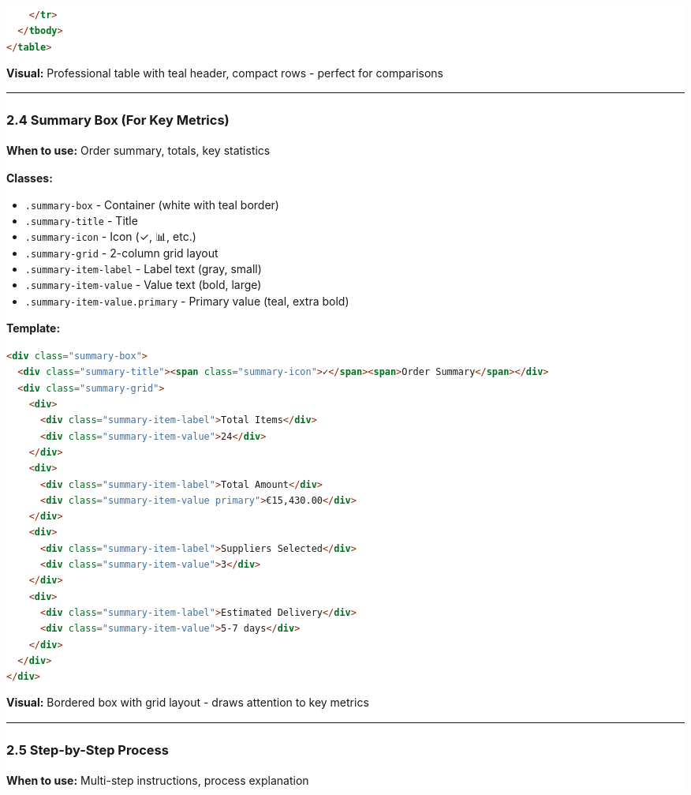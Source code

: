 ```html
    </tr>
  </tbody>
</table>
```

**Visual:** Professional table with teal header, compact rows - perfect for comparisons

---

### 2.4 Summary Box (For Key Metrics)

**When to use:** Order summary, totals, key statistics

**Classes:**
- `.summary-box` - Container (white with teal border)
- `.summary-title` - Title
- `.summary-icon` - Icon (✓, 📊, etc.)
- `.summary-grid` - 2-column grid layout
- `.summary-item-label` - Label text (gray, small)
- `.summary-item-value` - Value text (bold, large)
- `.summary-item-value.primary` - Primary value (teal, extra bold)

**Template:**
```html
<div class="summary-box">
  <div class="summary-title"><span class="summary-icon">✓</span><span>Order Summary</span></div>
  <div class="summary-grid">
    <div>
      <div class="summary-item-label">Total Items</div>
      <div class="summary-item-value">24</div>
    </div>
    <div>
      <div class="summary-item-label">Total Amount</div>
      <div class="summary-item-value primary">€15,430.00</div>
    </div>
    <div>
      <div class="summary-item-label">Suppliers Selected</div>
      <div class="summary-item-value">3</div>
    </div>
    <div>
      <div class="summary-item-label">Estimated Delivery</div>
      <div class="summary-item-value">5-7 days</div>
    </div>
  </div>
</div>
```

**Visual:** Bordered box with grid layout - draws attention to key metrics

---

### 2.5 Step-by-Step Process

**When to use:** Multi-step instructions, process explanation
